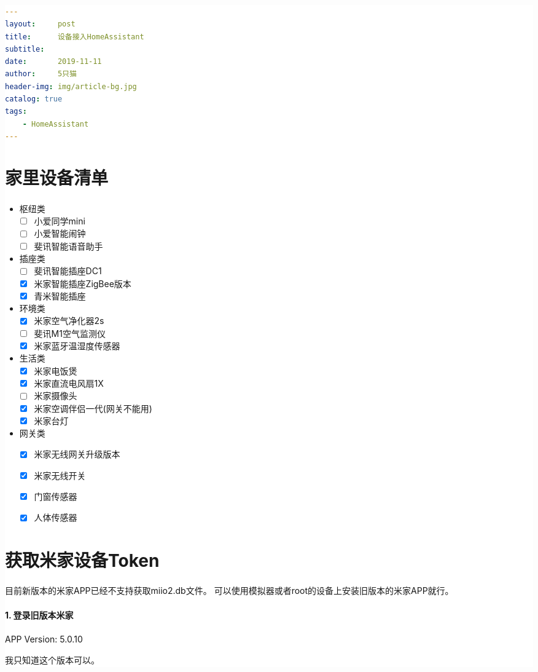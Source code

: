 ```yaml
---
layout:     post
title:      设备接入HomeAssistant
subtitle:   
date:       2019-11-11
author:     5只猫
header-img: img/article-bg.jpg
catalog: true
tags:
    - HomeAssistant
---
```


# 家里设备清单
- 枢纽类
    - [ ] 小爱同学mini
    - [ ] 小爱智能闹钟
    - [ ] 斐讯智能语音助手
- 插座类
    - [ ] 斐讯智能插座DC1
    - [x] 米家智能插座ZigBee版本
    - [x] 青米智能插座
- 环境类
    - [x] 米家空气净化器2s
    - [ ] 斐讯M1空气监测仪
    - [x] 米家蓝牙温湿度传感器
- 生活类
    - [x] 米家电饭煲
    - [x] 米家直流电风扇1X
    - [ ] 米家摄像头
    - [x] 米家空调伴侣一代(网关不能用)
    - [x] 米家台灯
- 网关类
    - [x] 米家无线网关升级版本
    - [x] 米家无线开关
    - [x] 门窗传感器
    - [x] 人体传感器


# 获取米家设备Token 
目前新版本的米家APP已经不支持获取miio2.db文件。
可以使用模拟器或者root的设备上安装旧版本的米家APP就行。

#### 1. 登录旧版本米家

APP Version: 5.0.10

我只知道这个版本可以。
